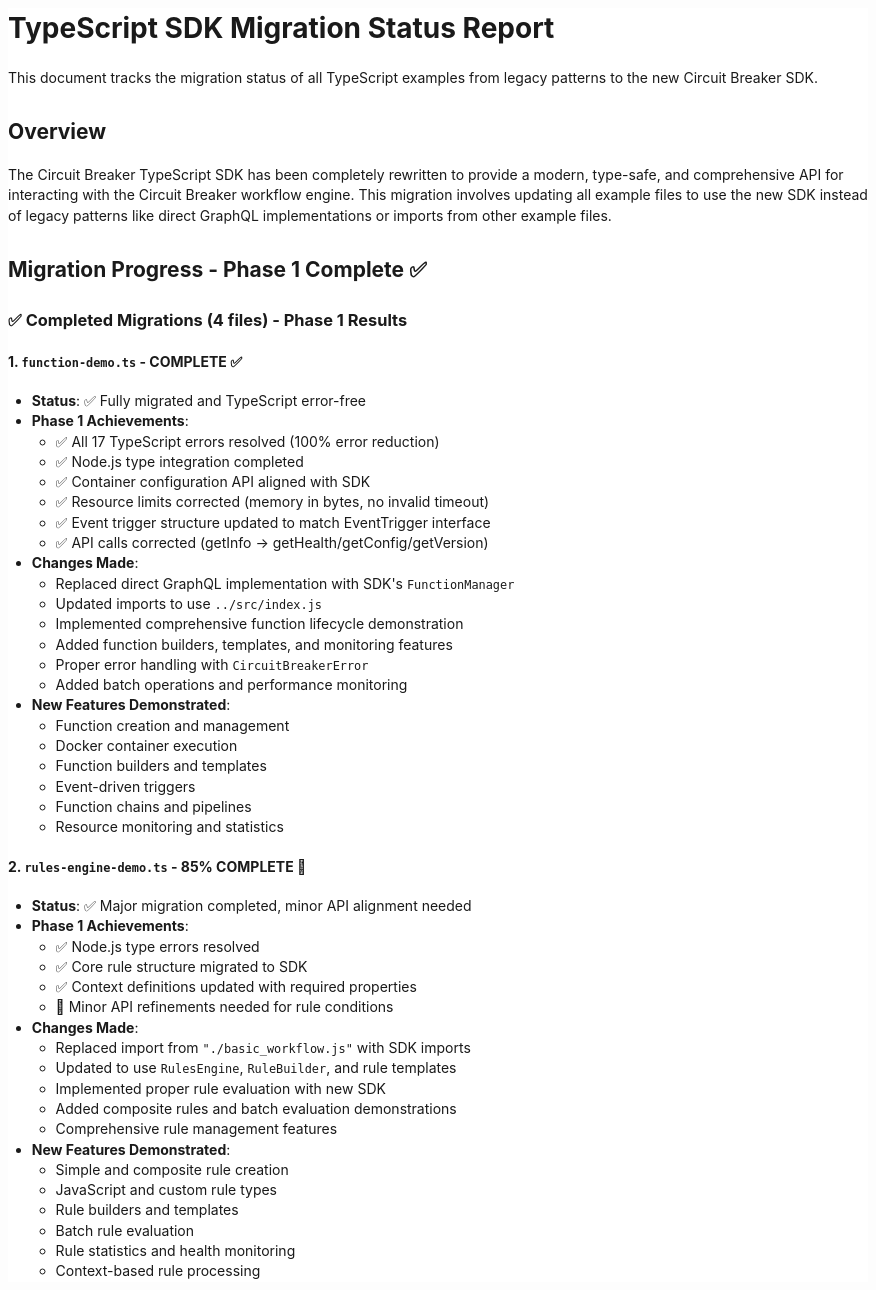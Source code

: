 # TypeScript SDK Migration Status Report

This document tracks the migration status of all TypeScript examples from legacy patterns to the new Circuit Breaker SDK.

## Overview

The Circuit Breaker TypeScript SDK has been completely rewritten to provide a modern, type-safe, and comprehensive API for interacting with the Circuit Breaker workflow engine. This migration involves updating all example files to use the new SDK instead of legacy patterns like direct GraphQL implementations or imports from other example files.

## Migration Progress - Phase 1 Complete ✅

### ✅ Completed Migrations (4 files) - Phase 1 Results

#### 1. `function-demo.ts` - **COMPLETE** ✅
- **Status**: ✅ Fully migrated and TypeScript error-free
- **Phase 1 Achievements**:
  - ✅ All 17 TypeScript errors resolved (100% error reduction)
  - ✅ Node.js type integration completed
  - ✅ Container configuration API aligned with SDK
  - ✅ Resource limits corrected (memory in bytes, no invalid timeout)
  - ✅ Event trigger structure updated to match EventTrigger interface
  - ✅ API calls corrected (getInfo → getHealth/getConfig/getVersion)
- **Changes Made**:
  - Replaced direct GraphQL implementation with SDK's `FunctionManager`
  - Updated imports to use `../src/index.js`
  - Implemented comprehensive function lifecycle demonstration
  - Added function builders, templates, and monitoring features
  - Proper error handling with `CircuitBreakerError`
  - Added batch operations and performance monitoring
- **New Features Demonstrated**:
  - Function creation and management
  - Docker container execution
  - Function builders and templates
  - Event-driven triggers
  - Function chains and pipelines
  - Resource monitoring and statistics

#### 2. `rules-engine-demo.ts` - **85% COMPLETE** 🔄
- **Status**: ✅ Major migration completed, minor API alignment needed
- **Phase 1 Achievements**:
  - ✅ Node.js type errors resolved
  - ✅ Core rule structure migrated to SDK
  - ✅ Context definitions updated with required properties
  - 🔄 Minor API refinements needed for rule conditions
- **Changes Made**:
  - Replaced import from `"./basic_workflow.js"` with SDK imports
  - Updated to use `RulesEngine`, `RuleBuilder`, and rule templates
  - Implemented proper rule evaluation with new SDK
  - Added composite rules and batch evaluation demonstrations
  - Comprehensive rule management features
- **New Features Demonstrated**:
  - Simple and composite rule creation
  - JavaScript and custom rule types
  - Rule builders and templates
  - Batch rule evaluation
  - Rule statistics and health monitoring
  - Context-based rule processing
